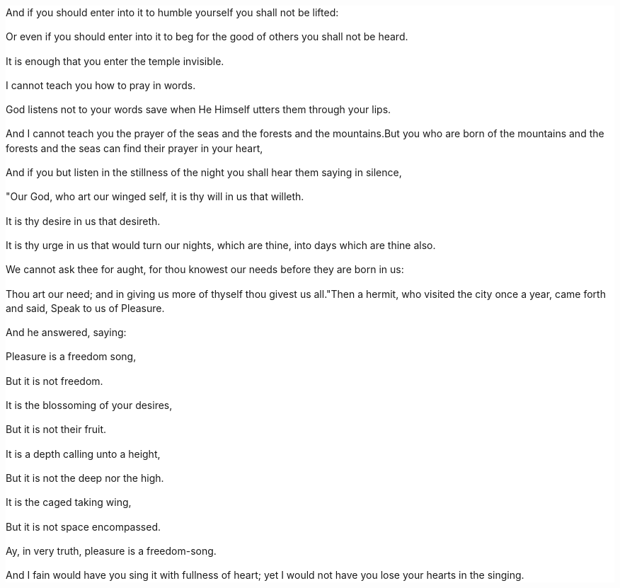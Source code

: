 And if you should enter into it to humble yourself you shall not be
lifted:

Or even if you should enter into it to beg for the good of others you
shall not be heard.

It is enough that you enter the temple invisible.

  
I cannot teach you how to pray in words.

God listens not to your words save when He Himself utters them through
your lips.

And I cannot teach you the prayer of the seas and the forests and the
mountains.
<span><span id="c0_The_Prophet__Gibran_.xhtml#_78" class="pagenum ws-pagenum" data-page-number="78" title="Page:Kahlil_Gibran_-_The_Prophet_(1926_edition,_Knopf).pdf/96">​</span></span>But
you who are born of the mountains and the forests and the seas can find
their prayer in your heart,

And if you but listen in the stillness of the night you shall hear them
saying in silence,

"Our God, who art our winged self, it is thy will in us that willeth.

It is thy desire in us that desireth.

It is thy urge in us that would turn our nights, which are thine, into
days which are thine also.

We cannot ask thee for aught, for thou knowest our needs before they are
born in us:

Thou art our need; and in giving us more of thyself thou givest us all."
<span><span id="c0_The_Prophet__Gibran_.xhtml#_79" class="pagenum ws-pagenum" data-page-number="79" title="Page:Kahlil_Gibran_-_The_Prophet_(1926_edition,_Knopf).pdf/97">​</span></span>Then
a hermit, who visited the city once a year, came forth and said, Speak
to us of Pleasure.

And he answered, saying:

Pleasure is a freedom song,

But it is not freedom.

It is the blossoming of your desires,

But it is not their fruit.

It is a depth calling unto a height,

But it is not the deep nor the high.

It is the caged taking wing,

But it is not space encompassed.

Ay, in very truth, pleasure is a freedom-song.

And I fain would have you sing it with fullness of heart; yet I would
not have you lose your hearts in the singing.
